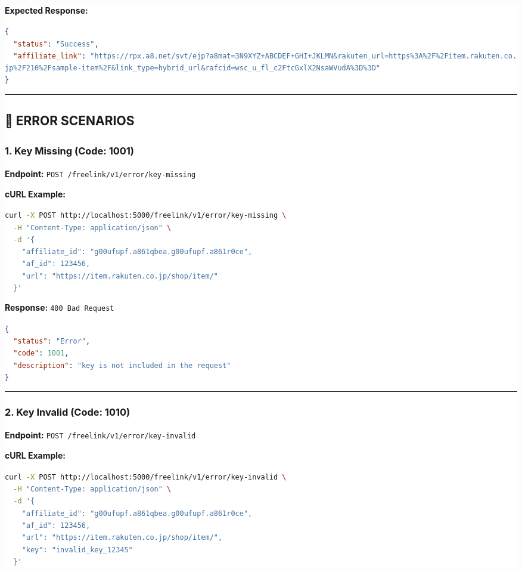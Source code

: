 **Expected Response:**
```json
{
  "status": "Success",
  "affiliate_link": "https://rpx.a8.net/svt/ejp?a8mat=3N9XYZ+ABCDEF+GHI+JKLMN&rakuten_url=https%3A%2F%2Fitem.rakuten.co.jp%2F210%2Fsample-item%2F&link_type=hybrid_url&rafcid=wsc_u_fl_c2FtcGxlX2NsaWVudA%3D%3D"
}
```

---

## 🔴 ERROR SCENARIOS

### 1. Key Missing (Code: 1001)

**Endpoint:** `POST /freelink/v1/error/key-missing`

**cURL Example:**
```bash
curl -X POST http://localhost:5000/freelink/v1/error/key-missing \
  -H "Content-Type: application/json" \
  -d '{
    "affiliate_id": "g00ufupf.a861qbea.g00ufupf.a861r0ce",
    "af_id": 123456,
    "url": "https://item.rakuten.co.jp/shop/item/"
  }'
```

**Response:** `400 Bad Request`
```json
{
  "status": "Error",
  "code": 1001,
  "description": "key is not included in the request"
}
```

---

### 2. Key Invalid (Code: 1010)

**Endpoint:** `POST /freelink/v1/error/key-invalid`

**cURL Example:**
```bash
curl -X POST http://localhost:5000/freelink/v1/error/key-invalid \
  -H "Content-Type: application/json" \
  -d '{
    "affiliate_id": "g00ufupf.a861qbea.g00ufupf.a861r0ce",
    "af_id": 123456,
    "url": "https://item.rakuten.co.jp/shop/item/",
    "key": "invalid_key_12345"
  }'
```
